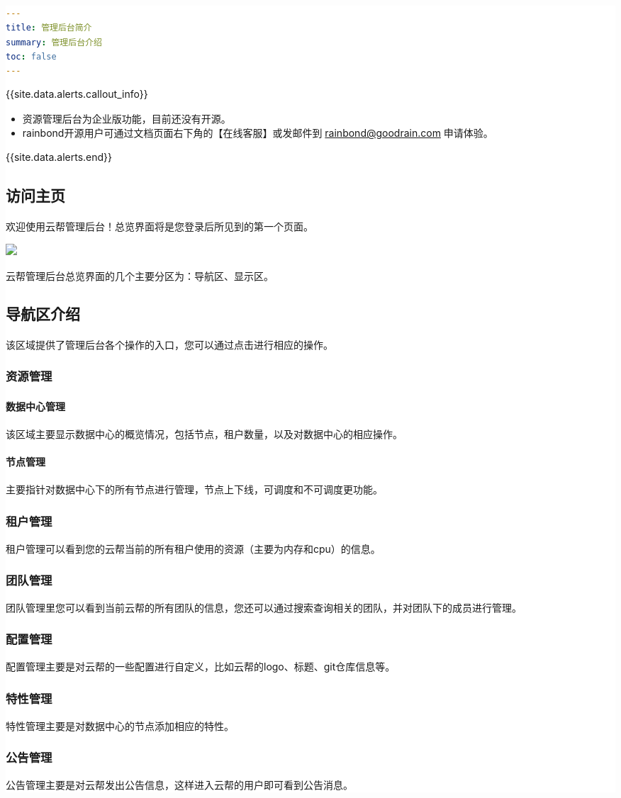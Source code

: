 ```yaml
---
title: 管理后台简介
summary: 管理后台介绍
toc: false
---
```


{{site.data.alerts.callout_info}}

- 资源管理后台为企业版功能，目前还没有开源。
- rainbond开源用户可通过文档页面右下角的【在线客服】或发邮件到 rainbond@goodrain.com 申请体验。

{{site.data.alerts.end}}

## 访问主页

欢迎使用云帮管理后台！总览界面将是您登录后所见到的第一个页面。

<img src="https://static.goodrain.com/images/acp/docs/back-manager/v3.5/main-menu.png" width="100%"/>

云帮管理后台总览界面的几个主要分区为：导航区、显示区。

## 导航区介绍

该区域提供了管理后台各个操作的入口，您可以通过点击进行相应的操作。

### 资源管理

#### 数据中心管理

该区域主要显示数据中心的概览情况，包括节点，租户数量，以及对数据中心的相应操作。

#### 节点管理

主要指针对数据中心下的所有节点进行管理，节点上下线，可调度和不可调度更功能。

### 租户管理

租户管理可以看到您的云帮当前的所有租户使用的资源（主要为内存和cpu）的信息。

### 团队管理

团队管理里您可以看到当前云帮的所有团队的信息，您还可以通过搜索查询相关的团队，并对团队下的成员进行管理。


### 配置管理

配置管理主要是对云帮的一些配置进行自定义，比如云帮的logo、标题、git仓库信息等。

### 特性管理

特性管理主要是对数据中心的节点添加相应的特性。

### 公告管理

公告管理主要是对云帮发出公告信息，这样进入云帮的用户即可看到公告消息。



